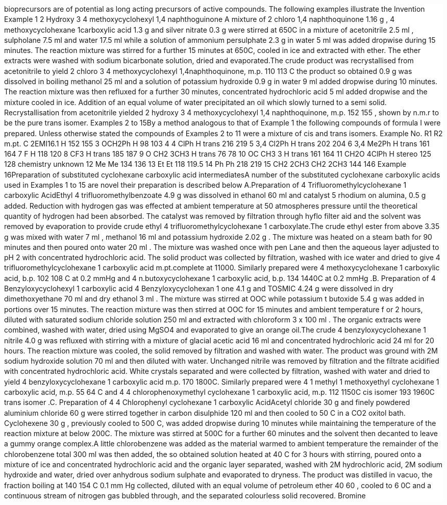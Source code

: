 bioprecursors are of potential as long acting precursors of active compounds. The following examples illustrate the Invention Example 1 2 Hydroxy 3 4 methoxycyclohexyl 1,4 naphthoguinone A mixture of 2 chloro 1,4 naphthoquinone 1.16 g , 4 methoxycyclohexane 1carboxylic acid 1.3 g and silver nitrate 0.3 g were stirred at 650C in a mixture of acetonitrile 2.5 ml , sulpholane 7.5 ml and water 17.5 ml while a solution of ammonium persulphate 2.3 g in water 5 ml was added dropwise during 15 minutes. The reaction mixture was stirred for a further 15 minutes at 650C, cooled in ice and extracted with ether. The ether extracts were washed with sodium bicarbonate solution, dried and evaporated.The crude product was recrystallised from acetonitrile to yield 2 chloro 3 4 methoxycyclohexyl 1,4naphthoquinone, m.p. 110 113 C the product so obtained 0.9 g was dissolved in boiling methanol 25 ml and a solution of potassium hydroxide 0.9 g in water 9 ml added dropwise during 10 minutes. The reaction mixture was then refluxed for a further 30 minutes, concentrated hydrochloric acid 5 ml added dropwise and the mixture cooled in ice. Addition of an equal volume of water precipitated an oil which slowly turned to a semi solid. Recrystallisation from acetonitrile yielded 2 hydroxy 3 4 methoxycyclohexyl 1,4 naphthoquinone, m.p. 152 155 , shown by n.m.r to be the pure trans isomer. Examples 2 to 15By a method analogous to that of Example 1 the following compounds of formula I were prepared. Unless otherwise stated the compounds of Examples 2 to 11 were a mixture of cis and trans isomers. Example No. R1 R2 m.pt. C 2EMI16.1 H 152 155 3 OCH2Ph H 98 103 4 4 ClPh H trans 216 219 5 3,4 Cl2Ph H trans 202 204 6 3,4 Me2Ph H trans 161 164 7 F H 118 120 8 CF3 H trans 185 187 9 O CH2 3CH3 H trans 76 78 10 OC CH3 3 H trans 161 164 11 CH2O 4ClPh H stereo 125 128 chemistry unknown 12 Me Me 134 136 13 Et Et 118 119.5 14 Ph Ph 218 219 15 CH2 2CH3 CH2 2CH3 144 146 Example 16Preparation of substituted cyclohexane carboxylic acid intermediatesA number of the substituted cyclohexane carboxylic acids used in Examples 1 to 15 are novel their preparation is described below A.Preparation of 4 Trifluoromethylcyclohexane 1 carboxylic AcidEthyl 4 trifluoromethylbenzoate 4.9 g was dissolved in ethanol 60 ml and catalyst 5 rhodium on alumina, 0.5 g added. Reduction with hydrogen gas was effected at ambient temperature at 50 atmospheres pressure until the theoretical quantity of hydrogen had been absorbed. The catalyst was removed by filtration through hyflo filter aid and the solvent was removed by evaporation to provide crude ethyl 4 trifluoromethylcyclohexane 1 carboxylate.The crude ethyl ester from above 3.35 g was mixed with water 7 ml , methanol 16 ml and potassium hydroxide 2.02 g . The mixture was heated on a steam bath for 90 minutes and then poured onto water 20 ml . The mixture was washed once with pen Lane and then the aqueous layer adjusted to pH 2 with concentrated hydrochloric acid. The solid product was collected by filtration, washed with ice water and dried to give 4 trifluoromethylcyclohexane 1 carboxylic acid m.pt.complete at 11000. Similarly prepared were 4 methoxycyclohexane 1 carboxylic acid, b.p. 102 108 C at 0.2 mmHg and 4 n.butoxycyclohexane 1 carboxylic acid, b.p. 134 1440C at 0.2 mmHg .B. Preparation of 4 Benzyloxycyclohexyl 1 carboxylic acid 4 Benzyloxycyclohexan 1 one 4.1 g and TOSMIC 4.24 g were dissolved in dry dimethoxyethane 70 ml and dry ethanol 3 ml . The mixture was stirred at OOC while potassium t butoxide 5.4 g was added in portions over 15 minutes. The reaction mixture was then stirred at OOC for 15 minutes and ambient temperature f or 2 hours, diluted with saturated sodium chloride solution 250 ml and extracted with chloroform 3 x 100 ml . The organic extracts were combined, washed with water, dried using MgSO4 and evaporated to give an orange oil.The crude 4 benzyloxycyclohexane 1 nitrile 4.0 g was refluxed with stirring with a mixture of glacial acetic acid 16 ml and concentrated hydrochloric acid 24 ml for 20 hours. The reaction mixture was cooled, the solid removed by filtration and washed with water. The product was ground with 2M sodium hydroxide solution 70 ml and then diluted with water. Unchanged nitrile was removed by filtration and the fiItrate acidified with concentrated hydrochloric acid. White crystals separated and were collected by filtration, washed with water and dried to yield 4 benzyloxycyclohexane 1 carboxylic acid m.p. 170 1800C. Similarly prepared were 4 1 methyl 1 methoxyethyl cyclohexane 1 carboxylic acid, m.p. 55 64 C and 4 4 chlorophenoxymethyl cyclohexane 1 carboxylic acid, m.p. 112 1150C cis isomer 193 1960C trans isomer .C. Preparation of 4 4 Chlorophenyl cyclohexane 1 carboxylic AcidAcetyl chloride 30 g and finely powdered aluminium chloride 60 g were stirred together in carbon disulphide 120 ml and then cooled to 50 C in a CO2 oxitol bath. Cyclohexene 30 g , previously cooled to 500 C, was added dropwise during 10 minutes while maintaining the temperature of the reaction mixture at below 200C. The mixture was stirred at 500C for a further 60 minutes and the solvent then decanted to leave a gummy orange complex.A little chlorobenzene was added as the material warmed to ambient temperature the remainder of the chlorobenzene total 300 ml was then added, the so obtained solution heated at 40 C for 3 hours with stirring, poured onto a mixture of ice and concentrated hydrochloric acid and the organic layer separated, washed with 2M hydrochloric acid, 2M sodium hydroxide and water, dried over anhydrous sodium sulphate and evaporated to dryness. The product was distilled in vacuo, the fraction boiling at 140 154 C 0.1 mm Hg collected, diluted with an equal volume of petroleum ether 40 60 , cooled to 6 0C and a continuous stream of nitrogen gas bubbled through, and the separated colourless solid recovered. Bromine